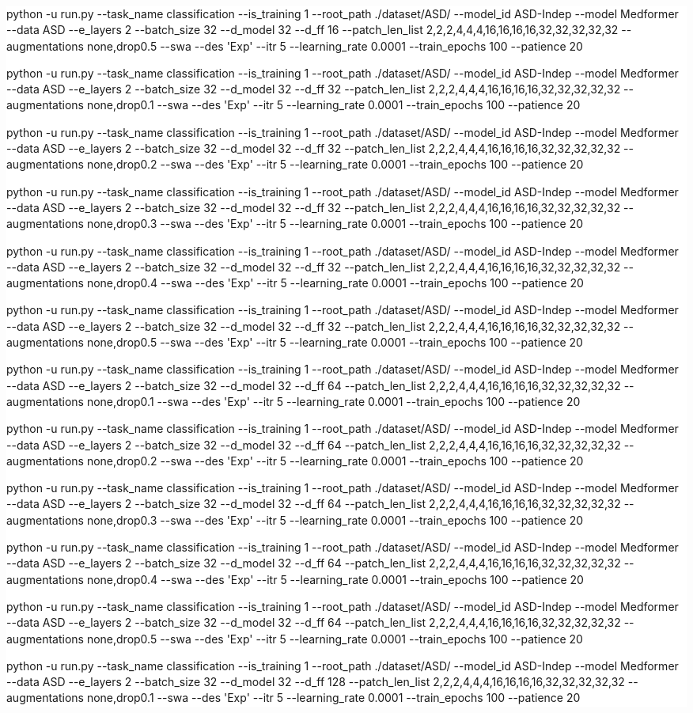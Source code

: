 python -u run.py --task_name classification --is_training 1 --root_path ./dataset/ASD/ --model_id ASD-Indep --model Medformer --data ASD --e_layers 2 --batch_size 32 --d_model 32 --d_ff 16 --patch_len_list 2,2,2,4,4,4,16,16,16,16,32,32,32,32,32 --augmentations none,drop0.5 --swa --des 'Exp' --itr 5 --learning_rate 0.0001 --train_epochs 100 --patience 20

python -u run.py --task_name classification --is_training 1 --root_path ./dataset/ASD/ --model_id ASD-Indep --model Medformer --data ASD --e_layers 2 --batch_size 32 --d_model 32 --d_ff 32 --patch_len_list 2,2,2,4,4,4,16,16,16,16,32,32,32,32,32 --augmentations none,drop0.1 --swa --des 'Exp' --itr 5 --learning_rate 0.0001 --train_epochs 100 --patience 20

python -u run.py --task_name classification --is_training 1 --root_path ./dataset/ASD/ --model_id ASD-Indep --model Medformer --data ASD --e_layers 2 --batch_size 32 --d_model 32 --d_ff 32 --patch_len_list 2,2,2,4,4,4,16,16,16,16,32,32,32,32,32 --augmentations none,drop0.2 --swa --des 'Exp' --itr 5 --learning_rate 0.0001 --train_epochs 100 --patience 20

python -u run.py --task_name classification --is_training 1 --root_path ./dataset/ASD/ --model_id ASD-Indep --model Medformer --data ASD --e_layers 2 --batch_size 32 --d_model 32 --d_ff 32 --patch_len_list 2,2,2,4,4,4,16,16,16,16,32,32,32,32,32 --augmentations none,drop0.3 --swa --des 'Exp' --itr 5 --learning_rate 0.0001 --train_epochs 100 --patience 20

python -u run.py --task_name classification --is_training 1 --root_path ./dataset/ASD/ --model_id ASD-Indep --model Medformer --data ASD --e_layers 2 --batch_size 32 --d_model 32 --d_ff 32 --patch_len_list 2,2,2,4,4,4,16,16,16,16,32,32,32,32,32 --augmentations none,drop0.4 --swa --des 'Exp' --itr 5 --learning_rate 0.0001 --train_epochs 100 --patience 20

python -u run.py --task_name classification --is_training 1 --root_path ./dataset/ASD/ --model_id ASD-Indep --model Medformer --data ASD --e_layers 2 --batch_size 32 --d_model 32 --d_ff 32 --patch_len_list 2,2,2,4,4,4,16,16,16,16,32,32,32,32,32 --augmentations none,drop0.5 --swa --des 'Exp' --itr 5 --learning_rate 0.0001 --train_epochs 100 --patience 20

python -u run.py --task_name classification --is_training 1 --root_path ./dataset/ASD/ --model_id ASD-Indep --model Medformer --data ASD --e_layers 2 --batch_size 32 --d_model 32 --d_ff 64 --patch_len_list 2,2,2,4,4,4,16,16,16,16,32,32,32,32,32 --augmentations none,drop0.1 --swa --des 'Exp' --itr 5 --learning_rate 0.0001 --train_epochs 100 --patience 20

python -u run.py --task_name classification --is_training 1 --root_path ./dataset/ASD/ --model_id ASD-Indep --model Medformer --data ASD --e_layers 2 --batch_size 32 --d_model 32 --d_ff 64 --patch_len_list 2,2,2,4,4,4,16,16,16,16,32,32,32,32,32 --augmentations none,drop0.2 --swa --des 'Exp' --itr 5 --learning_rate 0.0001 --train_epochs 100 --patience 20

python -u run.py --task_name classification --is_training 1 --root_path ./dataset/ASD/ --model_id ASD-Indep --model Medformer --data ASD --e_layers 2 --batch_size 32 --d_model 32 --d_ff 64 --patch_len_list 2,2,2,4,4,4,16,16,16,16,32,32,32,32,32 --augmentations none,drop0.3 --swa --des 'Exp' --itr 5 --learning_rate 0.0001 --train_epochs 100 --patience 20

python -u run.py --task_name classification --is_training 1 --root_path ./dataset/ASD/ --model_id ASD-Indep --model Medformer --data ASD --e_layers 2 --batch_size 32 --d_model 32 --d_ff 64 --patch_len_list 2,2,2,4,4,4,16,16,16,16,32,32,32,32,32 --augmentations none,drop0.4 --swa --des 'Exp' --itr 5 --learning_rate 0.0001 --train_epochs 100 --patience 20

python -u run.py --task_name classification --is_training 1 --root_path ./dataset/ASD/ --model_id ASD-Indep --model Medformer --data ASD --e_layers 2 --batch_size 32 --d_model 32 --d_ff 64 --patch_len_list 2,2,2,4,4,4,16,16,16,16,32,32,32,32,32 --augmentations none,drop0.5 --swa --des 'Exp' --itr 5 --learning_rate 0.0001 --train_epochs 100 --patience 20

python -u run.py --task_name classification --is_training 1 --root_path ./dataset/ASD/ --model_id ASD-Indep --model Medformer --data ASD --e_layers 2 --batch_size 32 --d_model 32 --d_ff 128 --patch_len_list 2,2,2,4,4,4,16,16,16,16,32,32,32,32,32 --augmentations none,drop0.1 --swa --des 'Exp' --itr 5 --learning_rate 0.0001 --train_epochs 100 --patience 20

